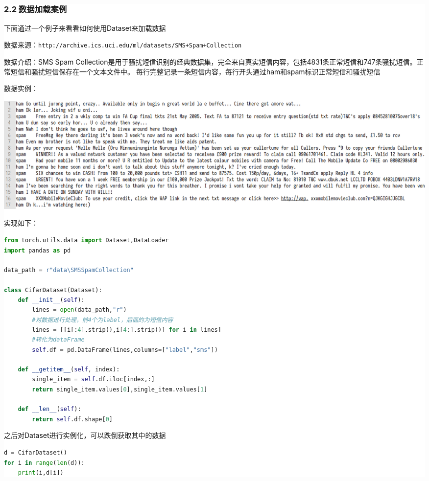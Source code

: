 

### 2.2 数据加载案例

下面通过一个例子来看看如何使用Dataset来加载数据

数据来源：`http://archive.ics.uci.edu/ml/datasets/SMS+Spam+Collection`

数据介绍：SMS Spam Collection是用于骚扰短信识别的经典数据集，完全来自真实短信内容，包括4831条正常短信和747条骚扰短信。正常短信和骚扰短信保存在一个文本文件中。 每行完整记录一条短信内容，每行开头通过ham和spam标识正常短信和骚扰短信

数据实例：

![](../images/1.2/dataset数据示例.png)

实现如下：

```python
from torch.utils.data import Dataset,DataLoader
import pandas as pd

data_path = r"data\SMSSpamCollection"

class CifarDataset(Dataset):
    def __init__(self):
        lines = open(data_path,"r")
        #对数据进行处理，前4个为label，后面的为短信内容
        lines = [[i[:4].strip(),i[4:].strip()] for i in lines]
        #转化为dataFrame
        self.df = pd.DataFrame(lines,columns=["label","sms"])

    def __getitem__(self, index):
        single_item = self.df.iloc[index,:]
        return single_item.values[0],single_item.values[1]

    def __len__(self):
        return self.df.shape[0]
```

之后对Dataset进行实例化，可以跌倒获取其中的数据

```python
d = CifarDataset()
for i in range(len(d)):
    print(i,d[i])
```
